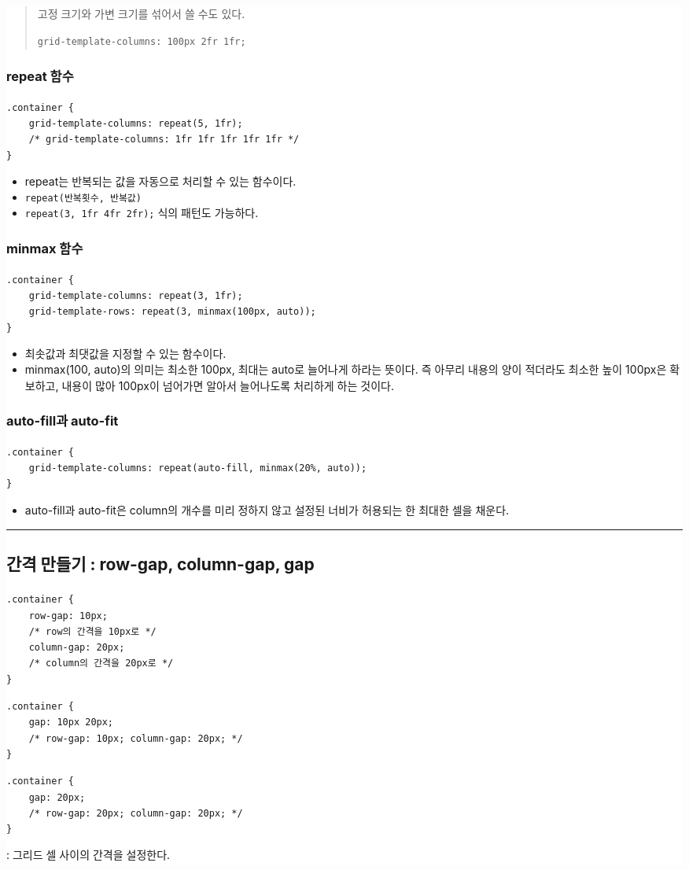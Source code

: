 > 고정 크기와 가변 크기를 섞어서 쓸 수도 있다.
>
> `grid-template-columns: 100px 2fr 1fr;`

### repeat 함수
```
.container {
	grid-template-columns: repeat(5, 1fr);
	/* grid-template-columns: 1fr 1fr 1fr 1fr 1fr */
}
```
 - repeat는 반복되는 값을 자동으로 처리할 수 있는 함수이다.
 - `repeat(반복횟수, 반복값)`
 - `repeat(3, 1fr 4fr 2fr);` 식의 패턴도 가능하다.

### minmax 함수
```
.container {
	grid-template-columns: repeat(3, 1fr);
	grid-template-rows: repeat(3, minmax(100px, auto));
}
```
 - 최솟값과 최댓값을 지정할 수 있는 함수이다.
 - minmax(100, auto)의 의미는 최소한 100px, 최대는 auto로 늘어나게 하라는 뜻이다. 즉 아무리 내용의 양이 적더라도 최소한 높이 100px은 확보하고, 내용이 많아 100px이 넘어가면 알아서 늘어나도록 처리하게 하는 것이다.
 
### auto-fill과 auto-fit
```
.container {
	grid-template-columns: repeat(auto-fill, minmax(20%, auto));
}
```
- auto-fill과 auto-fit은 column의 개수를 미리 정하지 않고 설정된 너비가 허용되는 한 최대한 셀을 채운다.

- - -

## 간격 만들기 : row-gap, column-gap, gap
```
.container {
	row-gap: 10px;
	/* row의 간격을 10px로 */
	column-gap: 20px;
	/* column의 간격을 20px로 */
}
```
```
.container {
	gap: 10px 20px;
	/* row-gap: 10px; column-gap: 20px; */
}
```
```
.container {
	gap: 20px;
	/* row-gap: 20px; column-gap: 20px; */
}
```
: 그리드 셀 사이의 간격을 설정한다.
